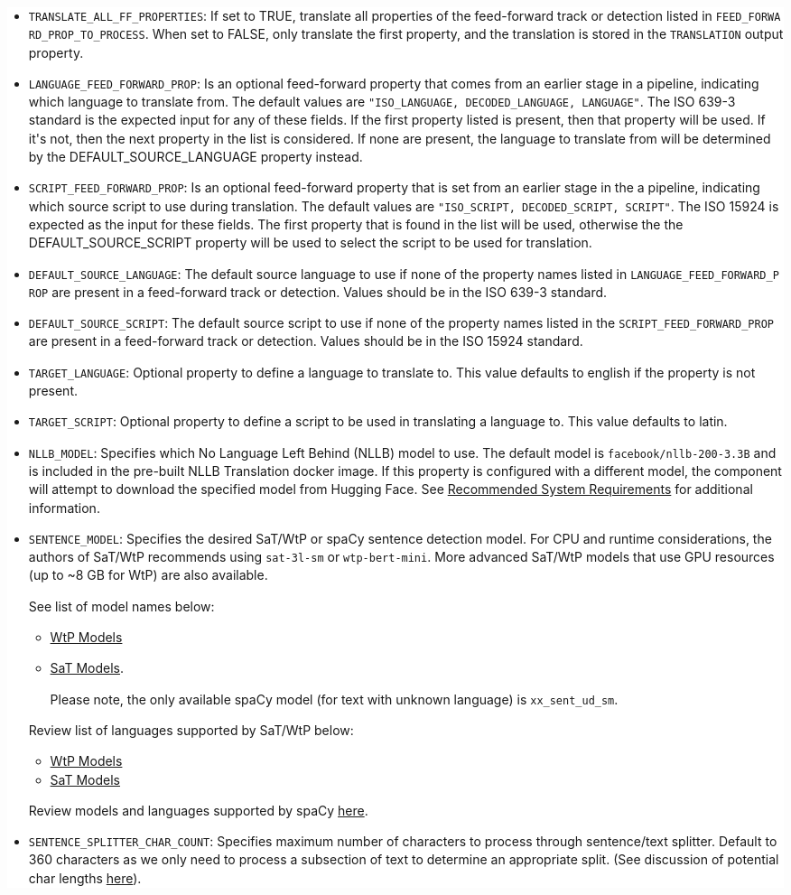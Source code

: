 - `TRANSLATE_ALL_FF_PROPERTIES`: If set to TRUE, translate all properties of the feed-forward track or detection listed in `FEED_FORWARD_PROP_TO_PROCESS`. When set to FALSE, only translate the first property, and the translation is stored in the `TRANSLATION` output property.

- `LANGUAGE_FEED_FORWARD_PROP`: Is an optional feed-forward property that comes from an earlier stage in a pipeline, indicating which language to translate from. The default values are `"ISO_LANGUAGE, DECODED_LANGUAGE, LANGUAGE"`. The ISO 639-3 standard is the expected input for any of these fields. If the first property listed is present, then that property will be used. If it's not, then the next property in the list is considered. If none are present, the language to translate from will be determined by the DEFAULT_SOURCE_LANGUAGE property instead.

- `SCRIPT_FEED_FORWARD_PROP`: Is an optional feed-forward property that is set from an earlier stage in the a pipeline, indicating which source script to use during translation. The default values are `"ISO_SCRIPT, DECODED_SCRIPT, SCRIPT"`. The ISO 15924 is expected as the input for these fields. The first property that is found in the list will be used, otherwise the the DEFAULT_SOURCE_SCRIPT property will be used to select the script to be used for translation.

- `DEFAULT_SOURCE_LANGUAGE`: The default source language to use if none of the property names listed in `LANGUAGE_FEED_FORWARD_PROP` are present in a feed-forward track or detection. Values should be in the ISO 639-3 standard.

- `DEFAULT_SOURCE_SCRIPT`: The default source script to use if none of the property names listed in the `SCRIPT_FEED_FORWARD_PROP` are present in a feed-forward track or detection. Values should be in the ISO 15924 standard.

- `TARGET_LANGUAGE`: Optional property to define a language to translate to. This value defaults to english if the property is not present.

- `TARGET_SCRIPT`: Optional property to define a script to be used in translating a language to. This value defaults to latin.

- `NLLB_MODEL`: Specifies which No Language Left Behind (NLLB) model to use. The default model is `facebook/nllb-200-3.3B` and is included in the pre-built NLLB Translation docker image. If this property is configured with a different model, the component will attempt to download the specified model from Hugging Face. See [Recommended System Requirements](#recommended-system-requirements) for additional information.

- `SENTENCE_MODEL`: Specifies the desired SaT/WtP or spaCy sentence detection model. For CPU
  and runtime considerations, the authors of SaT/WtP recommends using `sat-3l-sm` or `wtp-bert-mini`.
  More advanced SaT/WtP models that use GPU resources (up to ~8 GB for WtP) are also available.

  See list of model names below:

  - [WtP Models](https://github.com/segment-any-text/wtpsplit/tree/1.3.0?tab=readme-ov-file#available-models)
  - [SaT Models](https://github.com/bminixhofer/wtpsplit?tab=readme-ov-file#available-models).

    Please note, the only available spaCy model (for text with unknown language) is `xx_sent_ud_sm`.

  Review list of languages supported by SaT/WtP below:

  - [WtP Models](https://github.com/segment-any-text/wtpsplit/tree/1.3.0?tab=readme-ov-file#supported-languages)
  - [SaT Models](https://github.com/bminixhofer/wtpsplit?tab=readme-ov-file#supported-languages)

  Review models and languages supported by spaCy [here](https://spacy.io/models).

- `SENTENCE_SPLITTER_CHAR_COUNT`: Specifies maximum number of characters to process
  through sentence/text splitter. Default to 360 characters as we only need to process a
  subsection of text to determine an appropriate split. (See discussion of potential char
  lengths
  [here](https://discourse.mozilla.org/t/proposal-sentences-lenght-limit-from-14-words-to-100-characters)).
